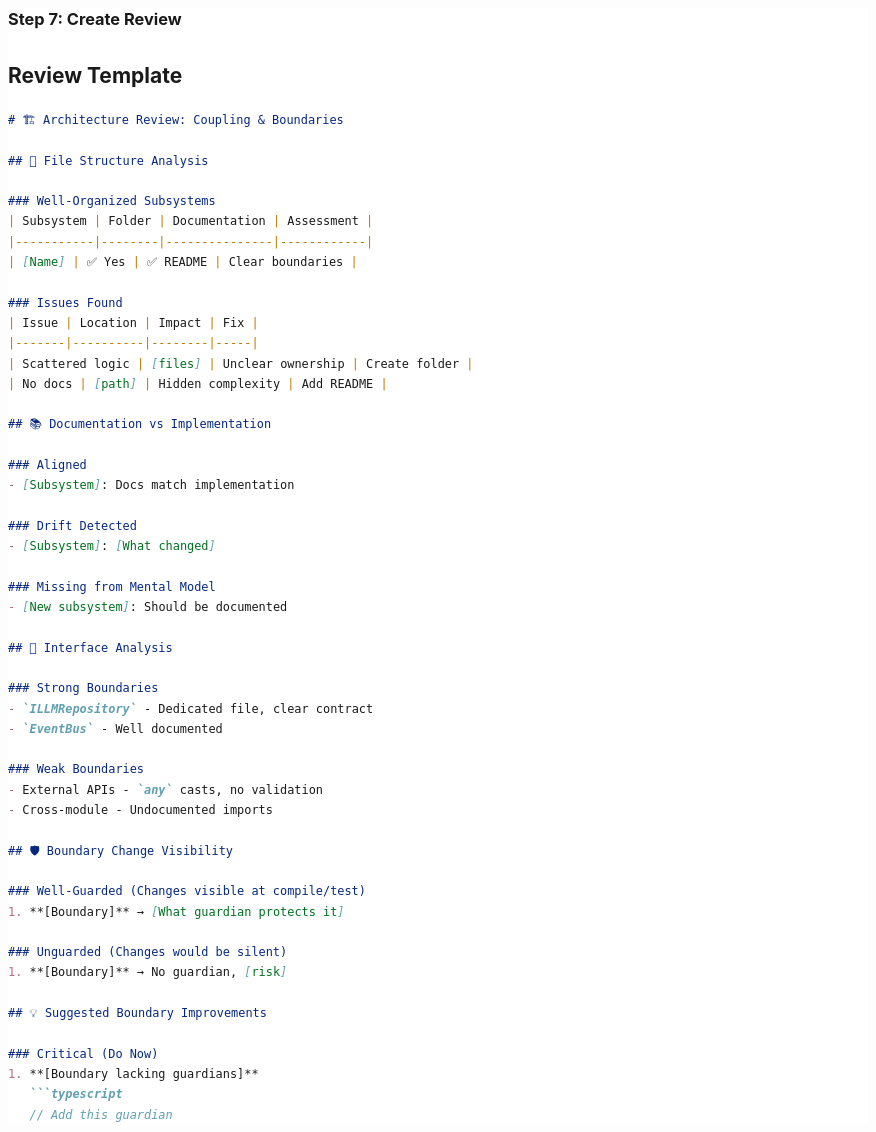 ### Step 7: Create Review

## Review Template

```markdown
# 🏗️ Architecture Review: Coupling & Boundaries

## 📁 File Structure Analysis

### Well-Organized Subsystems
| Subsystem | Folder | Documentation | Assessment |
|-----------|--------|---------------|------------|
| [Name] | ✅ Yes | ✅ README | Clear boundaries |

### Issues Found
| Issue | Location | Impact | Fix |
|-------|----------|--------|-----|
| Scattered logic | [files] | Unclear ownership | Create folder |
| No docs | [path] | Hidden complexity | Add README |

## 📚 Documentation vs Implementation

### Aligned
- [Subsystem]: Docs match implementation

### Drift Detected
- [Subsystem]: [What changed]

### Missing from Mental Model
- [New subsystem]: Should be documented

## 🔗 Interface Analysis

### Strong Boundaries
- `ILLMRepository` - Dedicated file, clear contract
- `EventBus` - Well documented

### Weak Boundaries
- External APIs - `any` casts, no validation
- Cross-module - Undocumented imports

## 🛡️ Boundary Change Visibility

### Well-Guarded (Changes visible at compile/test)
1. **[Boundary]** → [What guardian protects it]

### Unguarded (Changes would be silent)
1. **[Boundary]** → No guardian, [risk]

## 💡 Suggested Boundary Improvements

### Critical (Do Now)
1. **[Boundary lacking guardians]**
   ```typescript
   // Add this guardian
   ```
